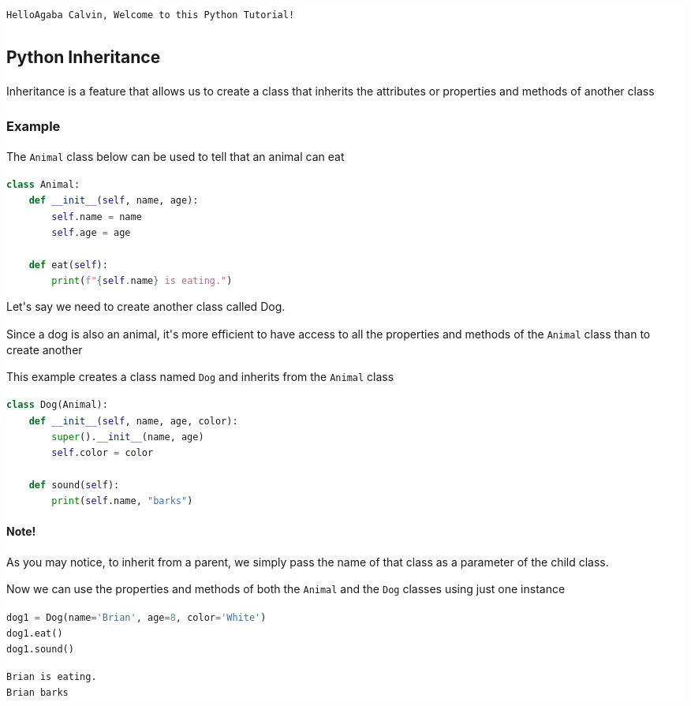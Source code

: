     HelloAgaba Calvin, Welcome to this Python Tutorial!


## Python Inheritance

Inheritance is a feature that allows us to create a class that inherits the attributes or properties and methods of another class

### Example
The `Animal` class below can be used to tell that an animal can eat


```python
class Animal:
    def __init__(self, name, age):
        self.name = name
        self.age = age

    def eat(self):
        print(f"{self.name} is eating.")
```

Let's say we need to create another class called Dog.

Since a dog is also an animal, it's more efficient to have access to all the properties and methods of the `Animal` class than to create another

This example creates a class named `Dog` and inherits from the `Animal` class


```python
class Dog(Animal):
    def __init__(self, name, age, color):
        super().__init__(name, age)
        self.color = color

    def sound(self):
        print(self.name, "barks")
```


<div class="alert text-white rounded"><h4><i class="bi bi-info-circle-fill"></i> Note!</h4><p>As you may notice, to inherit from a parent, we simply pass the name of that class as a parameter of the child class.</p></div>

Now we can use the properties and methods of both the `Animal` and the `Dog` classes using just one instance


```python
dog1 = Dog(name='Brian', age=8, color='White')
dog1.eat()
dog1.sound()
```

    Brian is eating.
    Brian barks

